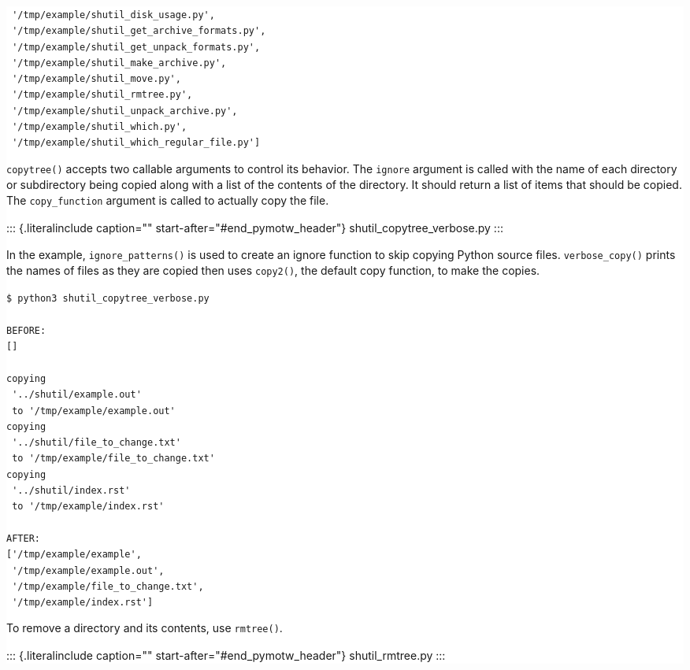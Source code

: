 ``` {.sourceCode .none}
 '/tmp/example/shutil_disk_usage.py',
 '/tmp/example/shutil_get_archive_formats.py',
 '/tmp/example/shutil_get_unpack_formats.py',
 '/tmp/example/shutil_make_archive.py',
 '/tmp/example/shutil_move.py',
 '/tmp/example/shutil_rmtree.py',
 '/tmp/example/shutil_unpack_archive.py',
 '/tmp/example/shutil_which.py',
 '/tmp/example/shutil_which_regular_file.py']
```

`copytree()` accepts two callable arguments to control its behavior. The
`ignore` argument is called with the name of each directory or
subdirectory being copied along with a list of the contents of the
directory. It should return a list of items that should be copied. The
`copy_function` argument is called to actually copy the file.

::: {.literalinclude caption="" start-after="#end_pymotw_header"}
shutil\_copytree\_verbose.py
:::

In the example, `ignore_patterns()` is used to create an ignore function
to skip copying Python source files. `verbose_copy()` prints the names
of files as they are copied then uses `copy2()`, the default copy
function, to make the copies.

``` {.sourceCode .none}
$ python3 shutil_copytree_verbose.py

BEFORE:
[]

copying
 '../shutil/example.out'
 to '/tmp/example/example.out'
copying
 '../shutil/file_to_change.txt'
 to '/tmp/example/file_to_change.txt'
copying
 '../shutil/index.rst'
 to '/tmp/example/index.rst'

AFTER:
['/tmp/example/example',
 '/tmp/example/example.out',
 '/tmp/example/file_to_change.txt',
 '/tmp/example/index.rst']
```

To remove a directory and its contents, use `rmtree()`.

::: {.literalinclude caption="" start-after="#end_pymotw_header"}
shutil\_rmtree.py
:::
